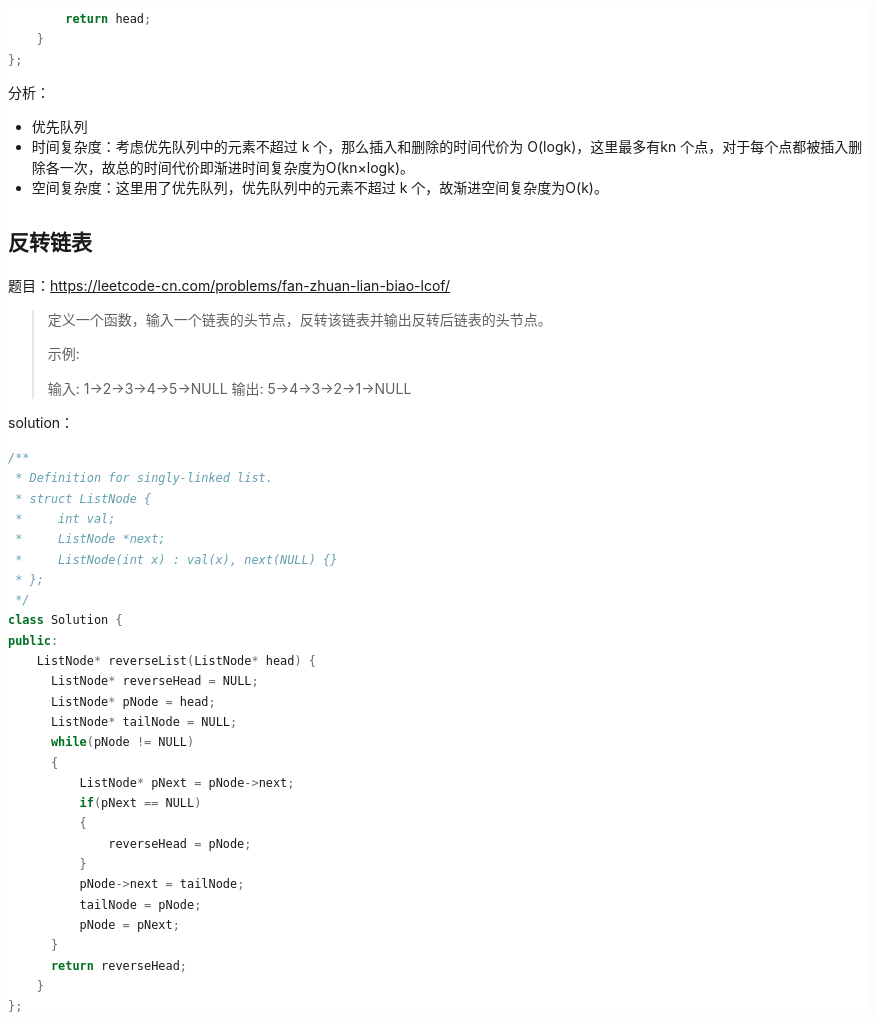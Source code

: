 ```C++
        return head;
    }  
};
```

分析：

* 优先队列
* 时间复杂度：考虑优先队列中的元素不超过 k 个，那么插入和删除的时间代价为 O(logk)，这里最多有kn 个点，对于每个点都被插入删除各一次，故总的时间代价即渐进时间复杂度为O(kn×logk)。
* 空间复杂度：这里用了优先队列，优先队列中的元素不超过 k 个，故渐进空间复杂度为O(k)。

## 反转链表

题目：https://leetcode-cn.com/problems/fan-zhuan-lian-biao-lcof/

>定义一个函数，输入一个链表的头节点，反转该链表并输出反转后链表的头节点。
>
>示例:
>
>输入: 1->2->3->4->5->NULL
>输出: 5->4->3->2->1->NULL
>
>

solution：

```C++
/**
 * Definition for singly-linked list.
 * struct ListNode {
 *     int val;
 *     ListNode *next;
 *     ListNode(int x) : val(x), next(NULL) {}
 * };
 */
class Solution {
public:
    ListNode* reverseList(ListNode* head) {
      ListNode* reverseHead = NULL;
      ListNode* pNode = head;
      ListNode* tailNode = NULL;
      while(pNode != NULL)
      {
          ListNode* pNext = pNode->next;
          if(pNext == NULL)
          {
              reverseHead = pNode;
          }
          pNode->next = tailNode;
          tailNode = pNode;
          pNode = pNext;
      }
      return reverseHead;
    }
};
```
